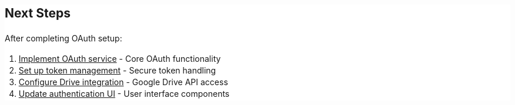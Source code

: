 ## Next Steps

After completing OAuth setup:

1. [Implement OAuth service](../src/lib/oauth/) - Core OAuth functionality
2. [Set up token management](../src/lib/tokenManager/) - Secure token handling  
3. [Configure Drive integration](../src/lib/googleDrive/) - Google Drive API access
4. [Update authentication UI](../src/components/auth/) - User interface components